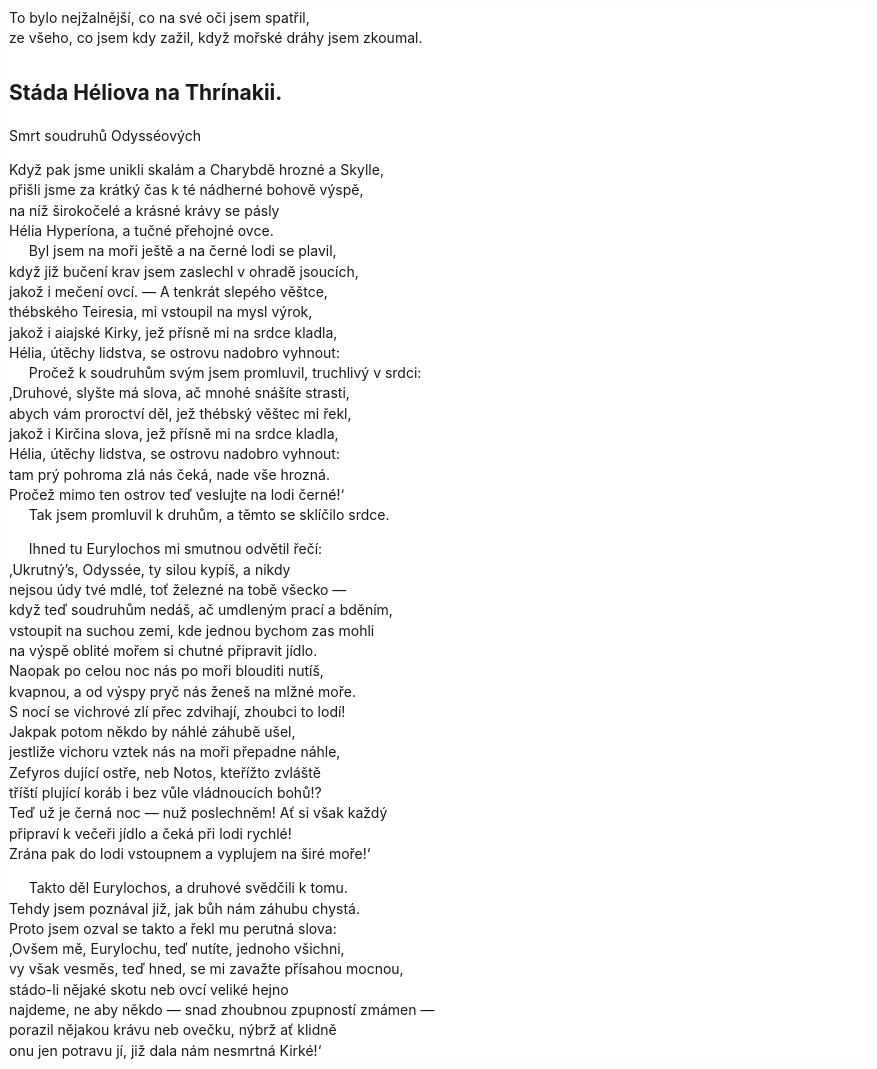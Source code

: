 To bylo nejžalnější, co na své oči jsem spatřil,  
ze všeho, co jsem kdy zažil, když mořské dráhy jsem zkoumal.

## Stáda Héliova na Thrínakii.  
Smrt soudruhů Odysséových

Když pak jsme unikli skalám a Charybdě hrozné a Skylle,  
přišli jsme za krátký čas k té nádherné bohově výspě,  
na níž širokočelé a krásné krávy se pásly  
Hélia Hyperíona, a tučné přehojné ovce.  
     Byl jsem na moři ještě a na černé lodi se plavil,  
když již bučení krav jsem zaslechl v ohradě jsoucích,  
jakož i mečení ovcí. — A tenkrát slepého věštce,  
thébského Teiresia, mi vstoupil na mysl výrok,  
jakož i aiajské Kirky, jež přísně mi na srdce kladla,  
Hélia, útěchy lidstva, se ostrovu nadobro vyhnout:  
     Pročež k soudruhům svým jsem promluvil, truchlivý v srdci:  
‚Druhové, slyšte má slova, ač mnohé snášíte strasti,  
abych vám proroctví děl, jež thébský věštec mi řekl,  
jakož i Kirčina slova, jež přísně mi na srdce kladla,  
Hélia, útěchy lidstva, se ostrovu nadobro vyhnout:  
tam prý pohroma zlá nás čeká, nade vše hrozná.  
Pročež mimo ten ostrov teď veslujte na lodi černé!‘  
     Tak jsem promluvil k druhům, a těmto se sklíčilo srdce.

     Ihned tu Eurylochos mi smutnou odvětil řečí:  
‚Ukrutný’s, Odyssée, ty silou kypíš, a nikdy  
nejsou údy tvé mdlé, toť železné na tobě všecko —  
když teď soudruhům nedáš, ač umdleným prací a bděním,  
vstoupit na suchou zemi, kde jednou bychom zas mohli  
na výspě oblité mořem si chutné připravit jídlo.  
Naopak po celou noc nás po moři blouditi nutíš,  
kvapnou, a od výspy pryč nás ženeš na mlžné moře.  
S nocí se vichrové zlí přec zdvihají, zhoubci to lodí!  
Jakpak potom někdo by náhlé záhubě ušel,  
jestliže vichoru vztek nás na moři přepadne náhle,  
Zefyros dující ostře, neb Notos, kteřížto zvláště  
tříští plující koráb i bez vůle vládnoucích bohů!?  
Teď už je černá noc — nuž poslechněm! Ať si však každý  
připraví k večeři jídlo a čeká při lodi rychlé!  
Zrána pak do lodi vstoupnem a vyplujem na širé moře!‘

     Takto děl Eurylochos, a druhové svědčili k tomu.  
Tehdy jsem poznával již, jak bůh nám záhubu chystá.  
Proto jsem ozval se takto a řekl mu perutná slova:  
‚Ovšem mě, Eurylochu, teď nutíte, jednoho všichni,  
vy však vesměs, teď hned, se mi zavažte přísahou mocnou,  
stádo-li nějaké skotu neb ovcí veliké hejno  
najdeme, ne aby někdo — snad zhoubnou zpupností zmámen —  
porazil nějakou krávu neb ovečku, nýbrž ať klidně  
onu jen potravu jí, již dala nám nesmrtná Kirké!‘
